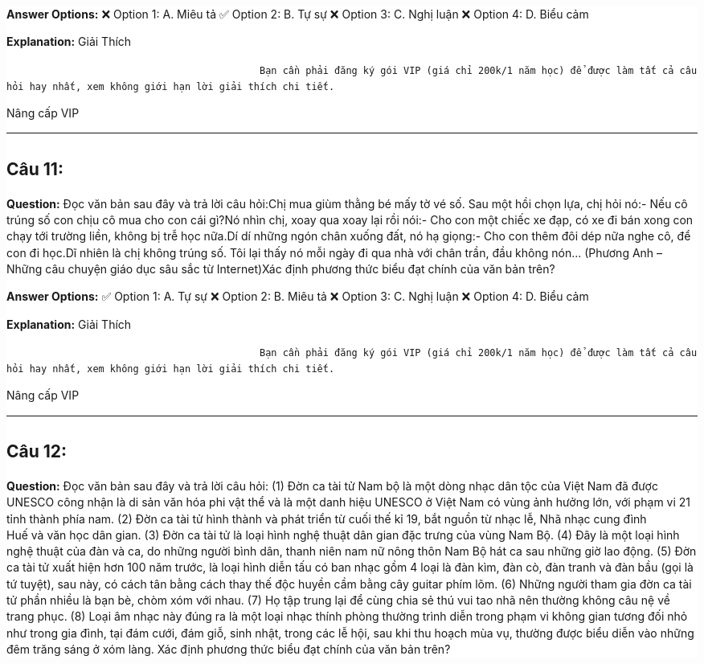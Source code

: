 **Answer Options:**
❌ Option 1: A. Miêu tả
✅ Option 2: B. Tự sự
❌ Option 3: C. Nghị luận
❌ Option 4: D. Biểu cảm

**Explanation:** Giải Thích




                                                Bạn cần phải đăng ký gói VIP (giá chỉ 200k/1 năm học) để được làm tất cả câu hỏi hay nhất, xem không giới hạn lời giải thích chi tiết.
                                            

Nâng cấp VIP

---

## Câu 11:

**Question:** Đọc văn bản sau đây và trả lời câu hỏi:Chị mua giùm thằng bé mấy tờ vé số. Sau một hồi chọn lựa, chị hỏi nó:- Nếu cô trúng số con chịu cô mua cho con cái gì?Nó nhìn chị, xoay qua xoay lại rồi nói:- Cho con một chiếc xe đạp, có xe đi bán xong con chạy tới trường liền, không bị trễ học nữa.Dí dí những ngón chân xuống đất, nó hạ giọng:- Cho con thêm đôi dép nữa nghe cô, để con đi học.Dĩ nhiên là chị không trúng số. Tôi lại thấy nó mỗi ngày đi qua nhà với chân trần, đầu không nón... (Phương Anh – Những câu chuyện giáo dục sâu sắc từ Internet)Xác định phương thức biểu đạt chính của văn bản trên?

**Answer Options:**
✅ Option 1: A. Tự sự
❌ Option 2: B. Miêu tả
❌ Option 3: C. Nghị luận
❌ Option 4: D. Biểu cảm

**Explanation:** Giải Thích




                                                Bạn cần phải đăng ký gói VIP (giá chỉ 200k/1 năm học) để được làm tất cả câu hỏi hay nhất, xem không giới hạn lời giải thích chi tiết.
                                            

Nâng cấp VIP

---

## Câu 12:

**Question:** Đọc văn bản sau đây và trả lời câu hỏi:
(1) Đờn ca tài tử Nam bộ là một dòng nhạc dân tộc của Việt Nam đã được UNESCO công nhận là di sản văn hóa phi vật thể và là một danh hiệu UNESCO ở Việt Nam có vùng ảnh hưởng lớn, với phạm vi 21 tỉnh thành phía nam. (2) Đờn ca tài tử hình thành và phát triển từ cuối thế kỉ 19, bắt nguồn từ nhạc lễ, Nhã nhạc cung đình Huế và văn học dân gian. (3) Đờn ca tài tử là loại hình nghệ thuật dân gian đặc trưng của vùng Nam Bộ. (4) Đây là một loại hình nghệ thuật của đàn và ca, do những người bình dân, thanh niên nam nữ nông thôn Nam Bộ hát ca sau những giờ lao động. (5) Đờn ca tài tử xuất hiện hơn 100 năm trước, là loại hình diễn tấu có ban nhạc gồm 4 loại là đàn kìm, đàn cò, đàn tranh và đàn bầu (gọi là tứ tuyệt), sau này, có cách tân bằng cách thay thế độc huyền cầm bằng cây guitar phím lõm. (6) Những người tham gia đờn ca tài tử phần nhiều là bạn bè, chòm xóm với nhau. (7) Họ tập trung lại để cùng chia sẻ thú vui tao nhã nên thường không câu nệ về trang phục. (8) Loại âm nhạc này đúng ra là một loại nhạc thính phòng thường trình diễn trong phạm vi không gian tương đối nhỏ như trong gia đình, tại đám cưới, đám giỗ, sinh nhật, trong các lễ hội, sau khi thu hoạch mùa vụ, thường được biểu diễn vào những đêm trăng sáng ở xóm làng.
Xác định phương thức biểu đạt chính của văn bản trên?
